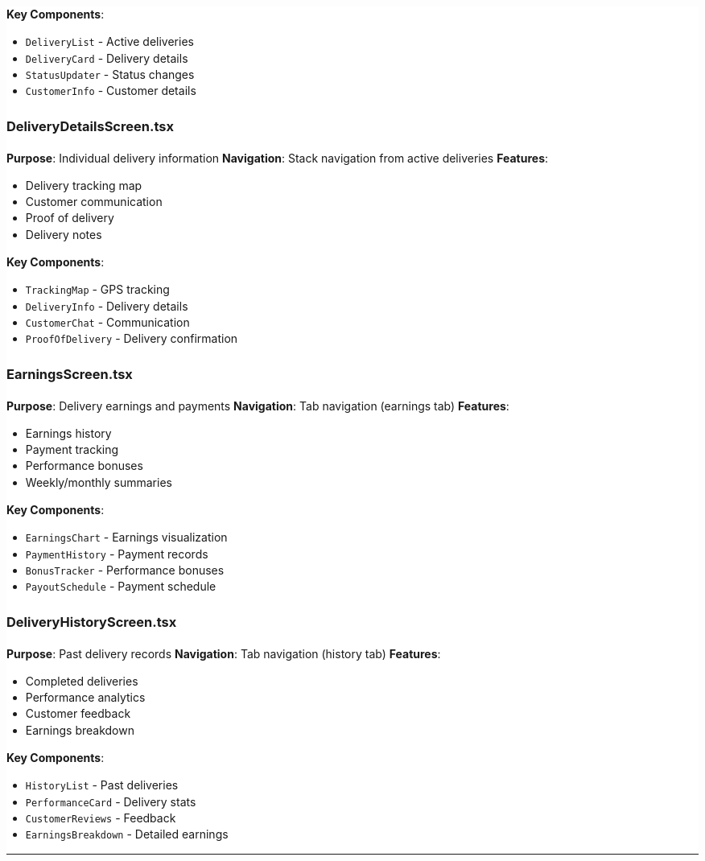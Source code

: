**Key Components**:
- `DeliveryList` - Active deliveries
- `DeliveryCard` - Delivery details
- `StatusUpdater` - Status changes
- `CustomerInfo` - Customer details

### DeliveryDetailsScreen.tsx
**Purpose**: Individual delivery information
**Navigation**: Stack navigation from active deliveries
**Features**:
- Delivery tracking map
- Customer communication
- Proof of delivery
- Delivery notes

**Key Components**:
- `TrackingMap` - GPS tracking
- `DeliveryInfo` - Delivery details
- `CustomerChat` - Communication
- `ProofOfDelivery` - Delivery confirmation

### EarningsScreen.tsx
**Purpose**: Delivery earnings and payments
**Navigation**: Tab navigation (earnings tab)
**Features**:
- Earnings history
- Payment tracking
- Performance bonuses
- Weekly/monthly summaries

**Key Components**:
- `EarningsChart` - Earnings visualization
- `PaymentHistory` - Payment records
- `BonusTracker` - Performance bonuses
- `PayoutSchedule` - Payment schedule

### DeliveryHistoryScreen.tsx
**Purpose**: Past delivery records
**Navigation**: Tab navigation (history tab)
**Features**:
- Completed deliveries
- Performance analytics
- Customer feedback
- Earnings breakdown

**Key Components**:
- `HistoryList` - Past deliveries
- `PerformanceCard` - Delivery stats
- `CustomerReviews` - Feedback
- `EarningsBreakdown` - Detailed earnings

---
